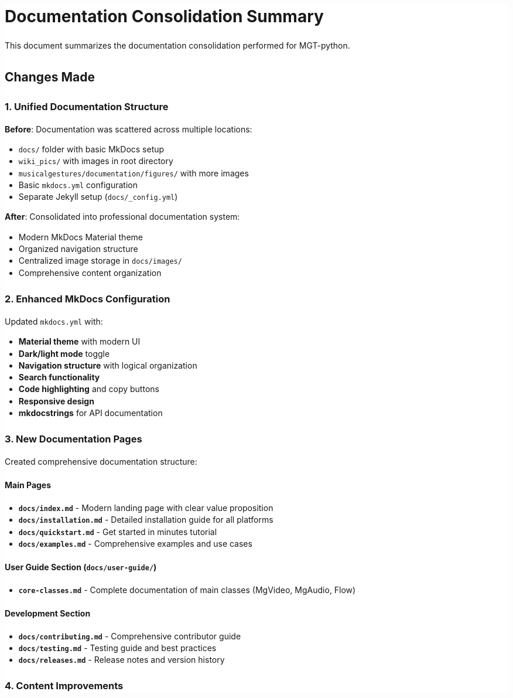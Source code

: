 # Documentation Consolidation Summary

This document summarizes the documentation consolidation performed for MGT-python.

## Changes Made

### 1. Unified Documentation Structure

**Before**: Documentation was scattered across multiple locations:
- `docs/` folder with basic MkDocs setup
- `wiki_pics/` with images in root directory
- `musicalgestures/documentation/figures/` with more images
- Basic `mkdocs.yml` configuration
- Separate Jekyll setup (`docs/_config.yml`)

**After**: Consolidated into professional documentation system:
- Modern MkDocs Material theme
- Organized navigation structure
- Centralized image storage in `docs/images/`
- Comprehensive content organization

### 2. Enhanced MkDocs Configuration

Updated `mkdocs.yml` with:
- **Material theme** with modern UI
- **Dark/light mode** toggle
- **Navigation structure** with logical organization
- **Search functionality** 
- **Code highlighting** and copy buttons
- **Responsive design**
- **mkdocstrings** for API documentation

### 3. New Documentation Pages

Created comprehensive documentation structure:

#### Main Pages
- **`docs/index.md`** - Modern landing page with clear value proposition
- **`docs/installation.md`** - Detailed installation guide for all platforms
- **`docs/quickstart.md`** - Get started in minutes tutorial
- **`docs/examples.md`** - Comprehensive examples and use cases

#### User Guide Section (`docs/user-guide/`)
- **`core-classes.md`** - Complete documentation of main classes (MgVideo, MgAudio, Flow)

#### Development Section
- **`docs/contributing.md`** - Comprehensive contributor guide
- **`docs/testing.md`** - Testing guide and best practices  
- **`docs/releases.md`** - Release notes and version history

### 4. Content Improvements
